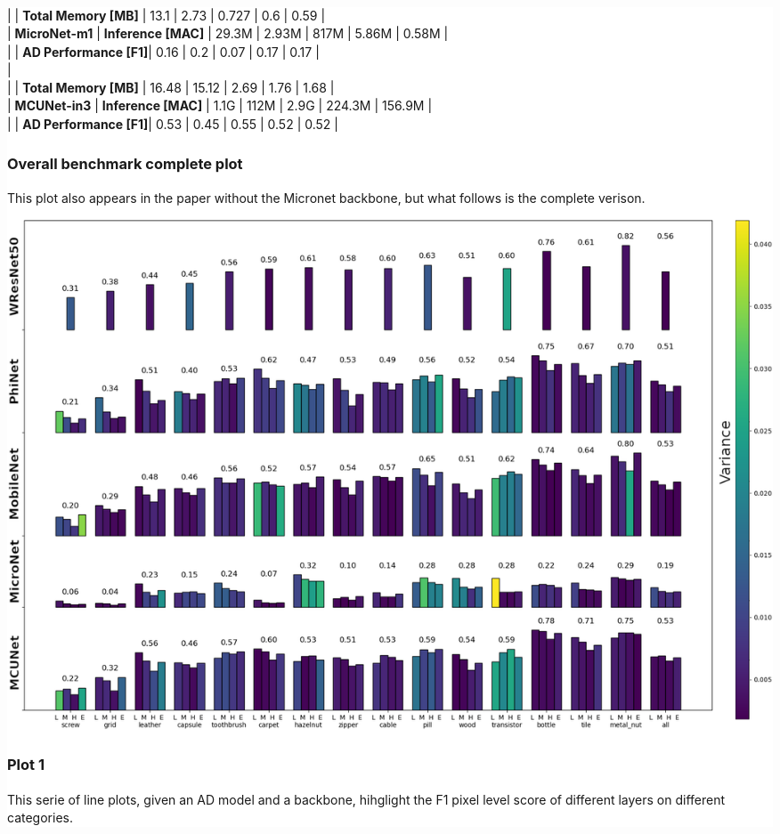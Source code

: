 |                   | **Total Memory [MB]**  | 13.1      | 2.73  | 0.727 | 0.6    | 0.59	|      
| **MicroNet-m1** 	| **Inference [MAC]**    | 29.3M     | 2.93M | 817M  | 5.86M  | 0.58M	|      
|                   | **AD Performance [F1]**| 0.16      | 0.2   | 0.07  | 0.17   | 0.17 	|    
|  
|                   | **Total Memory [MB]**  | 16.48     | 15.12 | 2.69  | 1.76	  | 1.68	|     
| **MCUNet-in3** 	| **Inference [MAC]**    | 1.1G      | 112M  | 2.9G  | 224.3M | 156.9M 	|      
|                   | **AD Performance [F1]**| 0.53      | 0.45	 | 0.55  | 0.52   | 0.52	|      

### Overall benchmark complete plot

This plot also appears in the paper without the Micronet backbone, but what follows is the complete verison.

![Alt Text](plots/plot1.png)

### Plot 1

This serie of line plots, given an AD model and a backbone, hihglight the F1 pixel level score of different layers on different categories.
